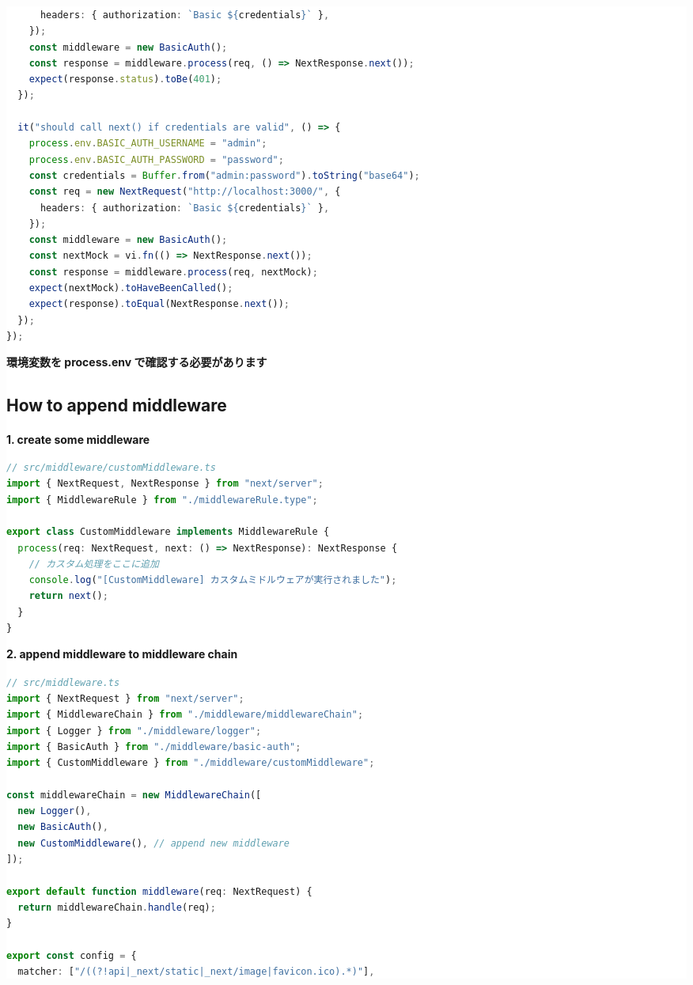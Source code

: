 ```ts
      headers: { authorization: `Basic ${credentials}` },
    });
    const middleware = new BasicAuth();
    const response = middleware.process(req, () => NextResponse.next());
    expect(response.status).toBe(401);
  });

  it("should call next() if credentials are valid", () => {
    process.env.BASIC_AUTH_USERNAME = "admin";
    process.env.BASIC_AUTH_PASSWORD = "password";
    const credentials = Buffer.from("admin:password").toString("base64");
    const req = new NextRequest("http://localhost:3000/", {
      headers: { authorization: `Basic ${credentials}` },
    });
    const middleware = new BasicAuth();
    const nextMock = vi.fn(() => NextResponse.next());
    const response = middleware.process(req, nextMock);
    expect(nextMock).toHaveBeenCalled();
    expect(response).toEqual(NextResponse.next());
  });
});
```

**環境変数を process.env で確認する必要があります**

## How to append middleware

**1. create some middleware**

```ts
// src/middleware/customMiddleware.ts
import { NextRequest, NextResponse } from "next/server";
import { MiddlewareRule } from "./middlewareRule.type";

export class CustomMiddleware implements MiddlewareRule {
  process(req: NextRequest, next: () => NextResponse): NextResponse {
    // カスタム処理をここに追加
    console.log("[CustomMiddleware] カスタムミドルウェアが実行されました");
    return next();
  }
}
```

**2. append middleware to middleware chain**

```ts
// src/middleware.ts
import { NextRequest } from "next/server";
import { MiddlewareChain } from "./middleware/middlewareChain";
import { Logger } from "./middleware/logger";
import { BasicAuth } from "./middleware/basic-auth";
import { CustomMiddleware } from "./middleware/customMiddleware";

const middlewareChain = new MiddlewareChain([
  new Logger(),
  new BasicAuth(),
  new CustomMiddleware(), // append new middleware
]);

export default function middleware(req: NextRequest) {
  return middlewareChain.handle(req);
}

export const config = {
  matcher: ["/((?!api|_next/static|_next/image|favicon.ico).*)"],
```